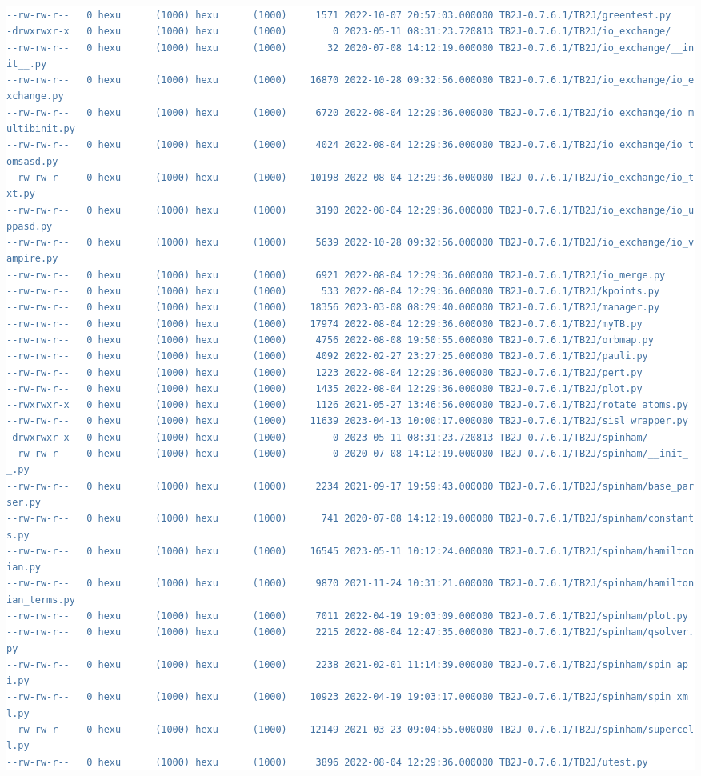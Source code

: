 ```diff
--rw-rw-r--   0 hexu      (1000) hexu      (1000)     1571 2022-10-07 20:57:03.000000 TB2J-0.7.6.1/TB2J/greentest.py
-drwxrwxr-x   0 hexu      (1000) hexu      (1000)        0 2023-05-11 08:31:23.720813 TB2J-0.7.6.1/TB2J/io_exchange/
--rw-rw-r--   0 hexu      (1000) hexu      (1000)       32 2020-07-08 14:12:19.000000 TB2J-0.7.6.1/TB2J/io_exchange/__init__.py
--rw-rw-r--   0 hexu      (1000) hexu      (1000)    16870 2022-10-28 09:32:56.000000 TB2J-0.7.6.1/TB2J/io_exchange/io_exchange.py
--rw-rw-r--   0 hexu      (1000) hexu      (1000)     6720 2022-08-04 12:29:36.000000 TB2J-0.7.6.1/TB2J/io_exchange/io_multibinit.py
--rw-rw-r--   0 hexu      (1000) hexu      (1000)     4024 2022-08-04 12:29:36.000000 TB2J-0.7.6.1/TB2J/io_exchange/io_tomsasd.py
--rw-rw-r--   0 hexu      (1000) hexu      (1000)    10198 2022-08-04 12:29:36.000000 TB2J-0.7.6.1/TB2J/io_exchange/io_txt.py
--rw-rw-r--   0 hexu      (1000) hexu      (1000)     3190 2022-08-04 12:29:36.000000 TB2J-0.7.6.1/TB2J/io_exchange/io_uppasd.py
--rw-rw-r--   0 hexu      (1000) hexu      (1000)     5639 2022-10-28 09:32:56.000000 TB2J-0.7.6.1/TB2J/io_exchange/io_vampire.py
--rw-rw-r--   0 hexu      (1000) hexu      (1000)     6921 2022-08-04 12:29:36.000000 TB2J-0.7.6.1/TB2J/io_merge.py
--rw-rw-r--   0 hexu      (1000) hexu      (1000)      533 2022-08-04 12:29:36.000000 TB2J-0.7.6.1/TB2J/kpoints.py
--rw-rw-r--   0 hexu      (1000) hexu      (1000)    18356 2023-03-08 08:29:40.000000 TB2J-0.7.6.1/TB2J/manager.py
--rw-rw-r--   0 hexu      (1000) hexu      (1000)    17974 2022-08-04 12:29:36.000000 TB2J-0.7.6.1/TB2J/myTB.py
--rw-rw-r--   0 hexu      (1000) hexu      (1000)     4756 2022-08-08 19:50:55.000000 TB2J-0.7.6.1/TB2J/orbmap.py
--rw-rw-r--   0 hexu      (1000) hexu      (1000)     4092 2022-02-27 23:27:25.000000 TB2J-0.7.6.1/TB2J/pauli.py
--rw-rw-r--   0 hexu      (1000) hexu      (1000)     1223 2022-08-04 12:29:36.000000 TB2J-0.7.6.1/TB2J/pert.py
--rw-rw-r--   0 hexu      (1000) hexu      (1000)     1435 2022-08-04 12:29:36.000000 TB2J-0.7.6.1/TB2J/plot.py
--rwxrwxr-x   0 hexu      (1000) hexu      (1000)     1126 2021-05-27 13:46:56.000000 TB2J-0.7.6.1/TB2J/rotate_atoms.py
--rw-rw-r--   0 hexu      (1000) hexu      (1000)    11639 2023-04-13 10:00:17.000000 TB2J-0.7.6.1/TB2J/sisl_wrapper.py
-drwxrwxr-x   0 hexu      (1000) hexu      (1000)        0 2023-05-11 08:31:23.720813 TB2J-0.7.6.1/TB2J/spinham/
--rw-rw-r--   0 hexu      (1000) hexu      (1000)        0 2020-07-08 14:12:19.000000 TB2J-0.7.6.1/TB2J/spinham/__init__.py
--rw-rw-r--   0 hexu      (1000) hexu      (1000)     2234 2021-09-17 19:59:43.000000 TB2J-0.7.6.1/TB2J/spinham/base_parser.py
--rw-rw-r--   0 hexu      (1000) hexu      (1000)      741 2020-07-08 14:12:19.000000 TB2J-0.7.6.1/TB2J/spinham/constants.py
--rw-rw-r--   0 hexu      (1000) hexu      (1000)    16545 2023-05-11 10:12:24.000000 TB2J-0.7.6.1/TB2J/spinham/hamiltonian.py
--rw-rw-r--   0 hexu      (1000) hexu      (1000)     9870 2021-11-24 10:31:21.000000 TB2J-0.7.6.1/TB2J/spinham/hamiltonian_terms.py
--rw-rw-r--   0 hexu      (1000) hexu      (1000)     7011 2022-04-19 19:03:09.000000 TB2J-0.7.6.1/TB2J/spinham/plot.py
--rw-rw-r--   0 hexu      (1000) hexu      (1000)     2215 2022-08-04 12:47:35.000000 TB2J-0.7.6.1/TB2J/spinham/qsolver.py
--rw-rw-r--   0 hexu      (1000) hexu      (1000)     2238 2021-02-01 11:14:39.000000 TB2J-0.7.6.1/TB2J/spinham/spin_api.py
--rw-rw-r--   0 hexu      (1000) hexu      (1000)    10923 2022-04-19 19:03:17.000000 TB2J-0.7.6.1/TB2J/spinham/spin_xml.py
--rw-rw-r--   0 hexu      (1000) hexu      (1000)    12149 2021-03-23 09:04:55.000000 TB2J-0.7.6.1/TB2J/spinham/supercell.py
--rw-rw-r--   0 hexu      (1000) hexu      (1000)     3896 2022-08-04 12:29:36.000000 TB2J-0.7.6.1/TB2J/utest.py
```